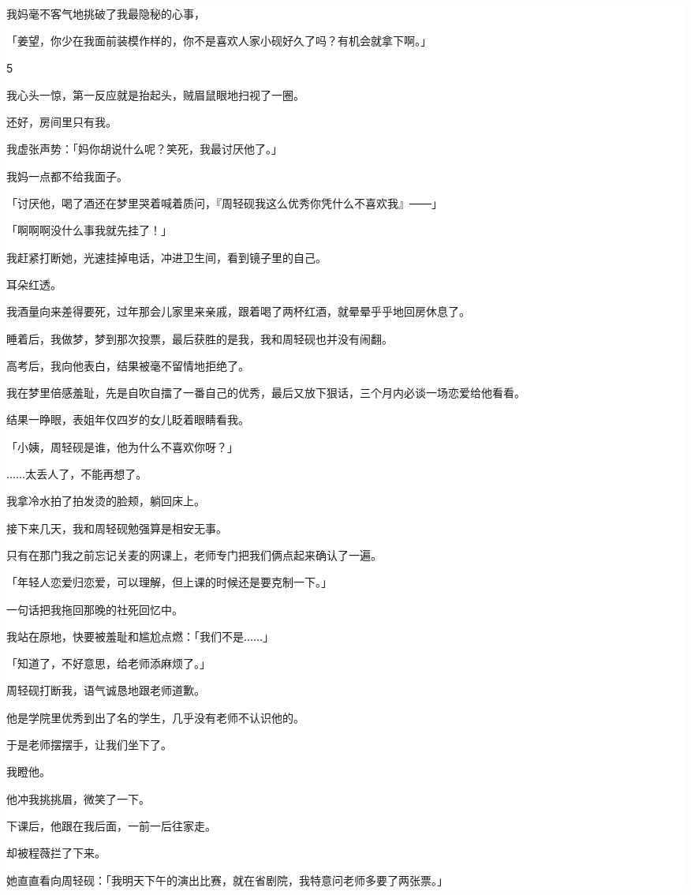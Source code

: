 我妈毫不客气地挑破了我最隐秘的心事，

「姜望，你少在我面前装模作样的，你不是喜欢人家小砚好久了吗？有机会就拿下啊。」

5

我心头一惊，第一反应就是抬起头，贼眉鼠眼地扫视了一圈。

还好，房间里只有我。

我虚张声势：「妈你胡说什么呢？笑死，我最讨厌他了。」

我妈一点都不给我面子。

「讨厌他，喝了酒还在梦里哭着喊着质问，『周轻砚我这么优秀你凭什么不喜欢我』——」

「啊啊啊没什么事我就先挂了！」

我赶紧打断她，光速挂掉电话，冲进卫生间，看到镜子里的自己。

耳朵红透。

我酒量向来差得要死，过年那会儿家里来亲戚，跟着喝了两杯红酒，就晕晕乎乎地回房休息了。

睡着后，我做梦，梦到那次投票，最后获胜的是我，我和周轻砚也并没有闹翻。

高考后，我向他表白，结果被毫不留情地拒绝了。

我在梦里倍感羞耻，先是自吹自擂了一番自己的优秀，最后又放下狠话，三个月内必谈一场恋爱给他看看。

结果一睁眼，表姐年仅四岁的女儿眨着眼睛看我。

「小姨，周轻砚是谁，他为什么不喜欢你呀？」

……太丢人了，不能再想了。

我拿冷水拍了拍发烫的脸颊，躺回床上。

接下来几天，我和周轻砚勉强算是相安无事。

只有在那门我之前忘记关麦的网课上，老师专门把我们俩点起来确认了一遍。

「年轻人恋爱归恋爱，可以理解，但上课的时候还是要克制一下。」

一句话把我拖回那晚的社死回忆中。

我站在原地，快要被羞耻和尴尬点燃：「我们不是……」

「知道了，不好意思，给老师添麻烦了。」

周轻砚打断我，语气诚恳地跟老师道歉。

他是学院里优秀到出了名的学生，几乎没有老师不认识他的。

于是老师摆摆手，让我们坐下了。

我瞪他。

他冲我挑挑眉，微笑了一下。

下课后，他跟在我后面，一前一后往家走。

却被程薇拦了下来。

她直直看向周轻砚：「我明天下午的演出比赛，就在省剧院，我特意问老师多要了两张票。」
